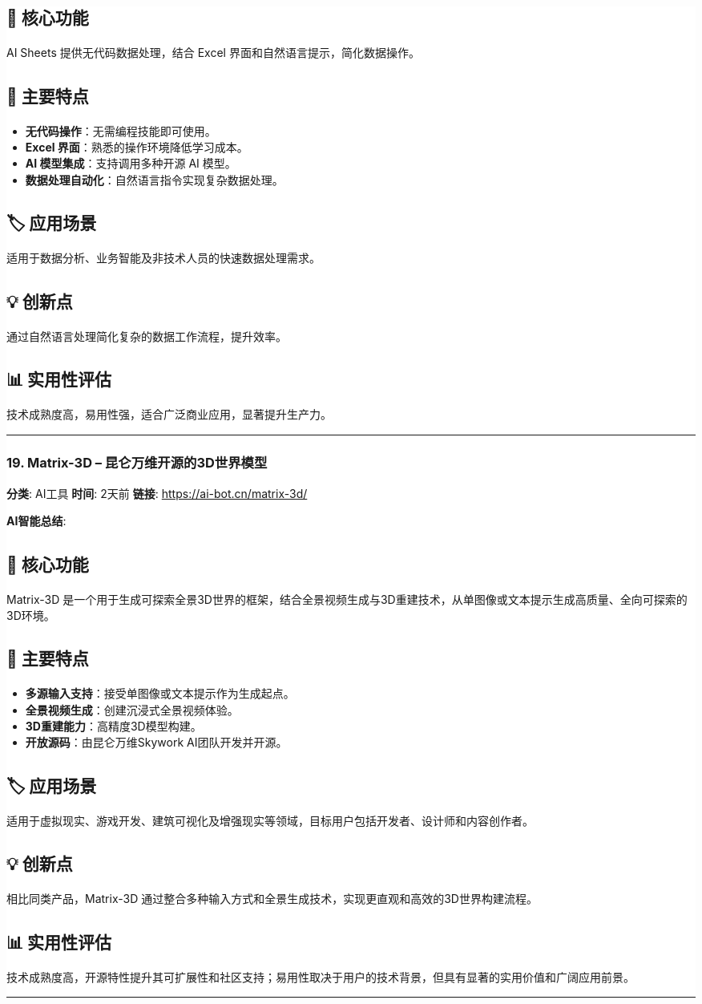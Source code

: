 ## 🎯 核心功能
AI Sheets 提供无代码数据处理，结合 Excel 界面和自然语言提示，简化数据操作。

## 🔧 主要特点
- **无代码操作**：无需编程技能即可使用。
- **Excel 界面**：熟悉的操作环境降低学习成本。
- **AI 模型集成**：支持调用多种开源 AI 模型。
- **数据处理自动化**：自然语言指令实现复杂数据处理。

## 🏷️ 应用场景
适用于数据分析、业务智能及非技术人员的快速数据处理需求。

## 💡 创新点
通过自然语言处理简化复杂的数据工作流程，提升效率。

## 📊 实用性评估
技术成熟度高，易用性强，适合广泛商业应用，显著提升生产力。

---

### 19. Matrix-3D – 昆仑万维开源的3D世界模型

**分类**: AI工具
**时间**: 2天前
**链接**: https://ai-bot.cn/matrix-3d/

**AI智能总结**:

## 🎯 核心功能
Matrix-3D 是一个用于生成可探索全景3D世界的框架，结合全景视频生成与3D重建技术，从单图像或文本提示生成高质量、全向可探索的3D环境。

## 🔧 主要特点
- **多源输入支持**：接受单图像或文本提示作为生成起点。
- **全景视频生成**：创建沉浸式全景视频体验。
- **3D重建能力**：高精度3D模型构建。
- **开放源码**：由昆仑万维Skywork AI团队开发并开源。

## 🏷️ 应用场景
适用于虚拟现实、游戏开发、建筑可视化及增强现实等领域，目标用户包括开发者、设计师和内容创作者。

## 💡 创新点
相比同类产品，Matrix-3D 通过整合多种输入方式和全景生成技术，实现更直观和高效的3D世界构建流程。

## 📊 实用性评估
技术成熟度高，开源特性提升其可扩展性和社区支持；易用性取决于用户的技术背景，但具有显著的实用价值和广阔应用前景。

---